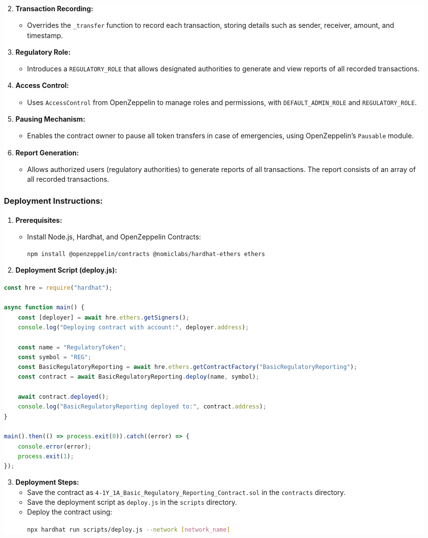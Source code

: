 2. **Transaction Recording:**
   - Overrides the `_transfer` function to record each transaction, storing details such as sender, receiver, amount, and timestamp.

3. **Regulatory Role:**
   - Introduces a `REGULATORY_ROLE` that allows designated authorities to generate and view reports of all recorded transactions.

4. **Access Control:**
   - Uses `AccessControl` from OpenZeppelin to manage roles and permissions, with `DEFAULT_ADMIN_ROLE` and `REGULATORY_ROLE`.

5. **Pausing Mechanism:**
   - Enables the contract owner to pause all token transfers in case of emergencies, using OpenZeppelin’s `Pausable` module.

6. **Report Generation:**
   - Allows authorized users (regulatory authorities) to generate reports of all transactions. The report consists of an array of all recorded transactions.

### **Deployment Instructions:**

1. **Prerequisites:**
   - Install Node.js, Hardhat, and OpenZeppelin Contracts:
     ```bash
     npm install @openzeppelin/contracts @nomiclabs/hardhat-ethers ethers
     ```

2. **Deployment Script (deploy.js):**

```javascript
const hre = require("hardhat");

async function main() {
    const [deployer] = await hre.ethers.getSigners();
    console.log("Deploying contract with account:", deployer.address);

    const name = "RegulatoryToken";
    const symbol = "REG";
    const BasicRegulatoryReporting = await hre.ethers.getContractFactory("BasicRegulatoryReporting");
    const contract = await BasicRegulatoryReporting.deploy(name, symbol);

    await contract.deployed();
    console.log("BasicRegulatoryReporting deployed to:", contract.address);
}

main().then(() => process.exit(0)).catch((error) => {
    console.error(error);
    process.exit(1);
});
```

3. **Deployment Steps:**
   - Save the contract as `4-1Y_1A_Basic_Regulatory_Reporting_Contract.sol` in the `contracts` directory.
   - Save the deployment script as `deploy.js` in the `scripts` directory.
   - Deploy the contract using:
     ```bash
     npx hardhat run scripts/deploy.js --network [network_name]
     ```
